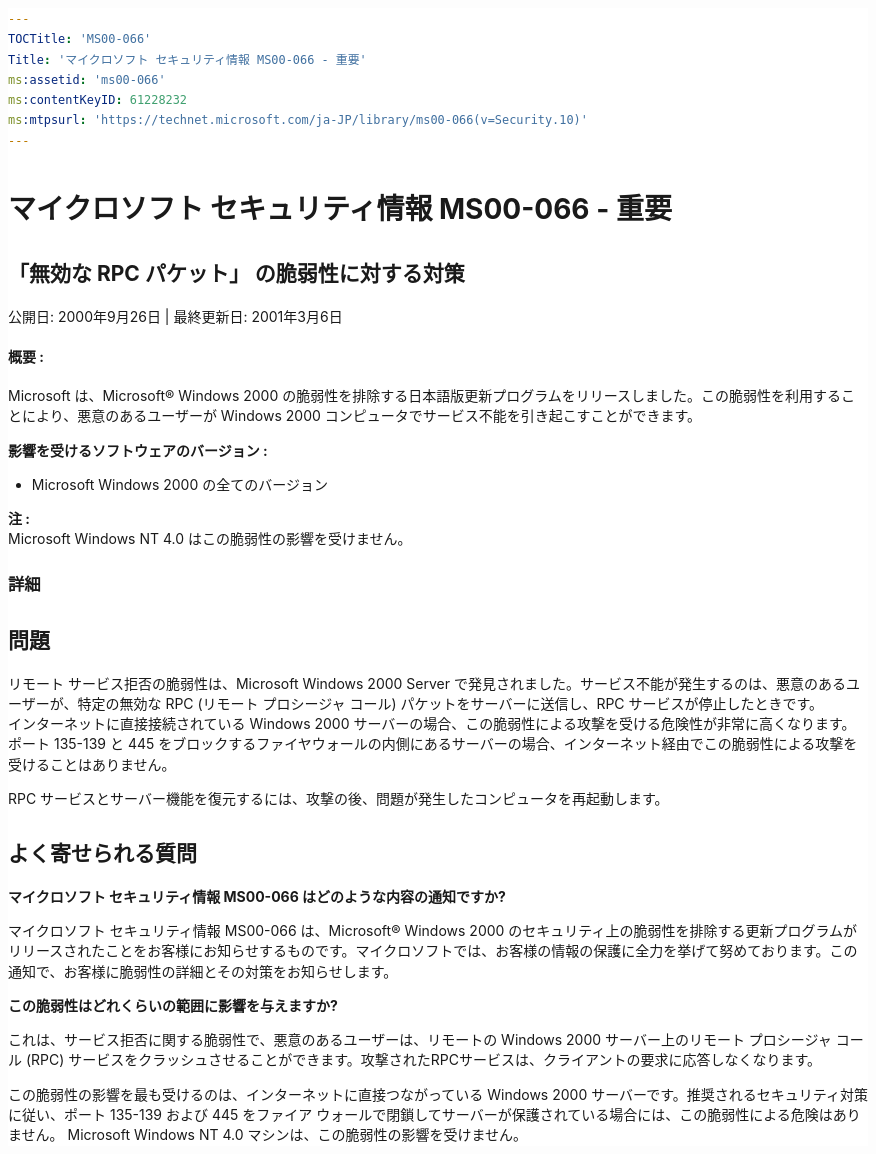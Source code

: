 ```yaml
---
TOCTitle: 'MS00-066'
Title: 'マイクロソフト セキュリティ情報 MS00-066 - 重要'
ms:assetid: 'ms00-066'
ms:contentKeyID: 61228232
ms:mtpsurl: 'https://technet.microsoft.com/ja-JP/library/ms00-066(v=Security.10)'
---
```

 
マイクロソフト セキュリティ情報 MS00-066 - 重要
===============================================

「無効な RPC パケット」 の脆弱性に対する対策
--------------------------------------------

公開日: 2000年9月26日 | 最終更新日: 2001年3月6日

#### 概要 :

Microsoft は、Microsoft® Windows 2000 の脆弱性を排除する日本語版更新プログラムをリリースしました。この脆弱性を利用することにより、悪意のあるユーザーが Windows 2000 コンピュータでサービス不能を引き起こすことができます。

**影響を受けるソフトウェアのバージョン :**

-   Microsoft Windows 2000 の全てのバージョン

**注 :**  
Microsoft Windows NT 4.0 はこの脆弱性の影響を受けません。

### 詳細

問題
----

 
リモート サービス拒否の脆弱性は、Microsoft Windows 2000 Server で発見されました。サービス不能が発生するのは、悪意のあるユーザーが、特定の無効な RPC (リモート プロシージャ コール) パケットをサーバーに送信し、RPC サービスが停止したときです。  
インターネットに直接接続されている Windows 2000 サーバーの場合、この脆弱性による攻撃を受ける危険性が非常に高くなります。ポート 135-139 と 445 をブロックするファイヤウォールの内側にあるサーバーの場合、インターネット経由でこの脆弱性による攻撃を受けることはありません。

RPC サービスとサーバー機能を復元するには、攻撃の後、問題が発生したコンピュータを再起動します。

よく寄せられる質問
------------------

 
**マイクロソフト セキュリティ情報 MS00-066 はどのような内容の通知ですか?**

マイクロソフト セキュリティ情報 MS00-066 は、Microsoft® Windows 2000 のセキュリティ上の脆弱性を排除する更新プログラムがリリースされたことをお客様にお知らせするものです。マイクロソフトでは、お客様の情報の保護に全力を挙げて努めております。この通知で、お客様に脆弱性の詳細とその対策をお知らせします。

**この脆弱性はどれくらいの範囲に影響を与えますか?**

これは、サービス拒否に関する脆弱性で、悪意のあるユーザーは、リモートの Windows 2000 サーバー上のリモート プロシージャ コール (RPC) サービスをクラッシュさせることができます。攻撃されたRPCサービスは、クライアントの要求に応答しなくなります。  

この脆弱性の影響を最も受けるのは、インターネットに直接つながっている Windows 2000 サーバーです。推奨されるセキュリティ対策に従い、ポート 135-139 および 445 をファイア ウォールで閉鎖してサーバーが保護されている場合には、この脆弱性による危険はありません。
Microsoft Windows NT 4.0 マシンは、この脆弱性の影響を受けません。
